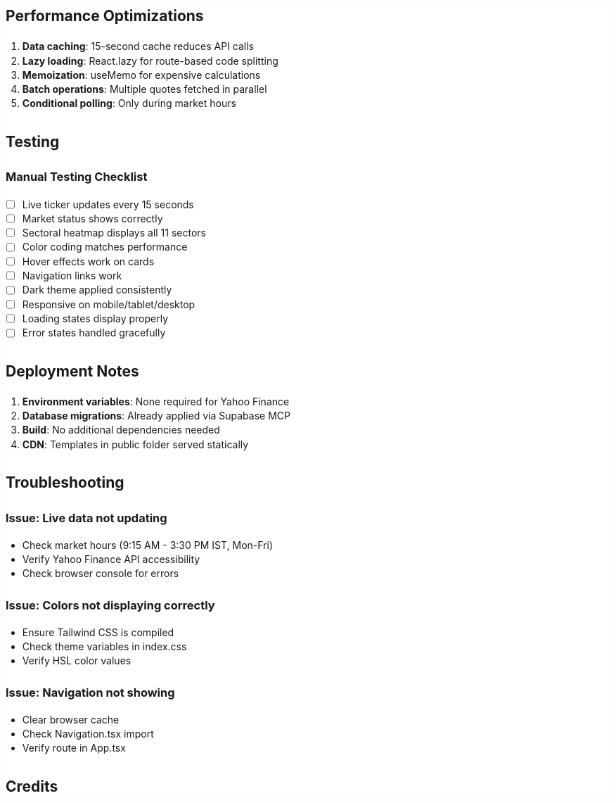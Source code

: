 ## Performance Optimizations

1. **Data caching**: 15-second cache reduces API calls
2. **Lazy loading**: React.lazy for route-based code splitting
3. **Memoization**: useMemo for expensive calculations
4. **Batch operations**: Multiple quotes fetched in parallel
5. **Conditional polling**: Only during market hours

## Testing

### Manual Testing Checklist
- [ ] Live ticker updates every 15 seconds
- [ ] Market status shows correctly
- [ ] Sectoral heatmap displays all 11 sectors
- [ ] Color coding matches performance
- [ ] Hover effects work on cards
- [ ] Navigation links work
- [ ] Dark theme applied consistently
- [ ] Responsive on mobile/tablet/desktop
- [ ] Loading states display properly
- [ ] Error states handled gracefully

## Deployment Notes

1. **Environment variables**: None required for Yahoo Finance
2. **Database migrations**: Already applied via Supabase MCP
3. **Build**: No additional dependencies needed
4. **CDN**: Templates in public folder served statically

## Troubleshooting

### Issue: Live data not updating
- Check market hours (9:15 AM - 3:30 PM IST, Mon-Fri)
- Verify Yahoo Finance API accessibility
- Check browser console for errors

### Issue: Colors not displaying correctly
- Ensure Tailwind CSS is compiled
- Check theme variables in index.css
- Verify HSL color values

### Issue: Navigation not showing
- Clear browser cache
- Check Navigation.tsx import
- Verify route in App.tsx

## Credits
